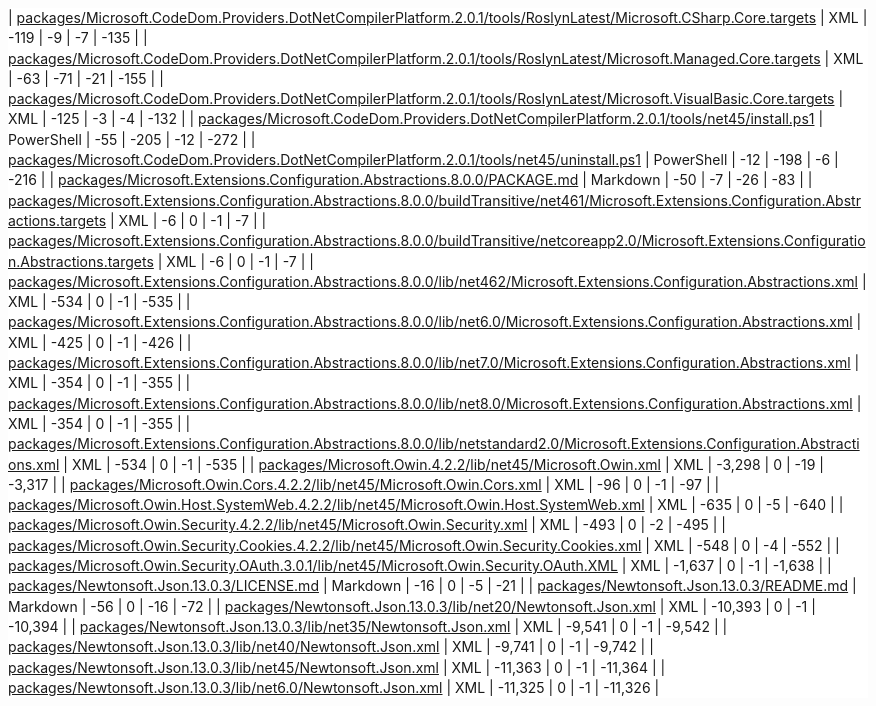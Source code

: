 | [packages/Microsoft.CodeDom.Providers.DotNetCompilerPlatform.2.0.1/tools/RoslynLatest/Microsoft.CSharp.Core.targets](/packages/Microsoft.CodeDom.Providers.DotNetCompilerPlatform.2.0.1/tools/RoslynLatest/Microsoft.CSharp.Core.targets) | XML | -119 | -9 | -7 | -135 |
| [packages/Microsoft.CodeDom.Providers.DotNetCompilerPlatform.2.0.1/tools/RoslynLatest/Microsoft.Managed.Core.targets](/packages/Microsoft.CodeDom.Providers.DotNetCompilerPlatform.2.0.1/tools/RoslynLatest/Microsoft.Managed.Core.targets) | XML | -63 | -71 | -21 | -155 |
| [packages/Microsoft.CodeDom.Providers.DotNetCompilerPlatform.2.0.1/tools/RoslynLatest/Microsoft.VisualBasic.Core.targets](/packages/Microsoft.CodeDom.Providers.DotNetCompilerPlatform.2.0.1/tools/RoslynLatest/Microsoft.VisualBasic.Core.targets) | XML | -125 | -3 | -4 | -132 |
| [packages/Microsoft.CodeDom.Providers.DotNetCompilerPlatform.2.0.1/tools/net45/install.ps1](/packages/Microsoft.CodeDom.Providers.DotNetCompilerPlatform.2.0.1/tools/net45/install.ps1) | PowerShell | -55 | -205 | -12 | -272 |
| [packages/Microsoft.CodeDom.Providers.DotNetCompilerPlatform.2.0.1/tools/net45/uninstall.ps1](/packages/Microsoft.CodeDom.Providers.DotNetCompilerPlatform.2.0.1/tools/net45/uninstall.ps1) | PowerShell | -12 | -198 | -6 | -216 |
| [packages/Microsoft.Extensions.Configuration.Abstractions.8.0.0/PACKAGE.md](/packages/Microsoft.Extensions.Configuration.Abstractions.8.0.0/PACKAGE.md) | Markdown | -50 | -7 | -26 | -83 |
| [packages/Microsoft.Extensions.Configuration.Abstractions.8.0.0/buildTransitive/net461/Microsoft.Extensions.Configuration.Abstractions.targets](/packages/Microsoft.Extensions.Configuration.Abstractions.8.0.0/buildTransitive/net461/Microsoft.Extensions.Configuration.Abstractions.targets) | XML | -6 | 0 | -1 | -7 |
| [packages/Microsoft.Extensions.Configuration.Abstractions.8.0.0/buildTransitive/netcoreapp2.0/Microsoft.Extensions.Configuration.Abstractions.targets](/packages/Microsoft.Extensions.Configuration.Abstractions.8.0.0/buildTransitive/netcoreapp2.0/Microsoft.Extensions.Configuration.Abstractions.targets) | XML | -6 | 0 | -1 | -7 |
| [packages/Microsoft.Extensions.Configuration.Abstractions.8.0.0/lib/net462/Microsoft.Extensions.Configuration.Abstractions.xml](/packages/Microsoft.Extensions.Configuration.Abstractions.8.0.0/lib/net462/Microsoft.Extensions.Configuration.Abstractions.xml) | XML | -534 | 0 | -1 | -535 |
| [packages/Microsoft.Extensions.Configuration.Abstractions.8.0.0/lib/net6.0/Microsoft.Extensions.Configuration.Abstractions.xml](/packages/Microsoft.Extensions.Configuration.Abstractions.8.0.0/lib/net6.0/Microsoft.Extensions.Configuration.Abstractions.xml) | XML | -425 | 0 | -1 | -426 |
| [packages/Microsoft.Extensions.Configuration.Abstractions.8.0.0/lib/net7.0/Microsoft.Extensions.Configuration.Abstractions.xml](/packages/Microsoft.Extensions.Configuration.Abstractions.8.0.0/lib/net7.0/Microsoft.Extensions.Configuration.Abstractions.xml) | XML | -354 | 0 | -1 | -355 |
| [packages/Microsoft.Extensions.Configuration.Abstractions.8.0.0/lib/net8.0/Microsoft.Extensions.Configuration.Abstractions.xml](/packages/Microsoft.Extensions.Configuration.Abstractions.8.0.0/lib/net8.0/Microsoft.Extensions.Configuration.Abstractions.xml) | XML | -354 | 0 | -1 | -355 |
| [packages/Microsoft.Extensions.Configuration.Abstractions.8.0.0/lib/netstandard2.0/Microsoft.Extensions.Configuration.Abstractions.xml](/packages/Microsoft.Extensions.Configuration.Abstractions.8.0.0/lib/netstandard2.0/Microsoft.Extensions.Configuration.Abstractions.xml) | XML | -534 | 0 | -1 | -535 |
| [packages/Microsoft.Owin.4.2.2/lib/net45/Microsoft.Owin.xml](/packages/Microsoft.Owin.4.2.2/lib/net45/Microsoft.Owin.xml) | XML | -3,298 | 0 | -19 | -3,317 |
| [packages/Microsoft.Owin.Cors.4.2.2/lib/net45/Microsoft.Owin.Cors.xml](/packages/Microsoft.Owin.Cors.4.2.2/lib/net45/Microsoft.Owin.Cors.xml) | XML | -96 | 0 | -1 | -97 |
| [packages/Microsoft.Owin.Host.SystemWeb.4.2.2/lib/net45/Microsoft.Owin.Host.SystemWeb.xml](/packages/Microsoft.Owin.Host.SystemWeb.4.2.2/lib/net45/Microsoft.Owin.Host.SystemWeb.xml) | XML | -635 | 0 | -5 | -640 |
| [packages/Microsoft.Owin.Security.4.2.2/lib/net45/Microsoft.Owin.Security.xml](/packages/Microsoft.Owin.Security.4.2.2/lib/net45/Microsoft.Owin.Security.xml) | XML | -493 | 0 | -2 | -495 |
| [packages/Microsoft.Owin.Security.Cookies.4.2.2/lib/net45/Microsoft.Owin.Security.Cookies.xml](/packages/Microsoft.Owin.Security.Cookies.4.2.2/lib/net45/Microsoft.Owin.Security.Cookies.xml) | XML | -548 | 0 | -4 | -552 |
| [packages/Microsoft.Owin.Security.OAuth.3.0.1/lib/net45/Microsoft.Owin.Security.OAuth.XML](/packages/Microsoft.Owin.Security.OAuth.3.0.1/lib/net45/Microsoft.Owin.Security.OAuth.XML) | XML | -1,637 | 0 | -1 | -1,638 |
| [packages/Newtonsoft.Json.13.0.3/LICENSE.md](/packages/Newtonsoft.Json.13.0.3/LICENSE.md) | Markdown | -16 | 0 | -5 | -21 |
| [packages/Newtonsoft.Json.13.0.3/README.md](/packages/Newtonsoft.Json.13.0.3/README.md) | Markdown | -56 | 0 | -16 | -72 |
| [packages/Newtonsoft.Json.13.0.3/lib/net20/Newtonsoft.Json.xml](/packages/Newtonsoft.Json.13.0.3/lib/net20/Newtonsoft.Json.xml) | XML | -10,393 | 0 | -1 | -10,394 |
| [packages/Newtonsoft.Json.13.0.3/lib/net35/Newtonsoft.Json.xml](/packages/Newtonsoft.Json.13.0.3/lib/net35/Newtonsoft.Json.xml) | XML | -9,541 | 0 | -1 | -9,542 |
| [packages/Newtonsoft.Json.13.0.3/lib/net40/Newtonsoft.Json.xml](/packages/Newtonsoft.Json.13.0.3/lib/net40/Newtonsoft.Json.xml) | XML | -9,741 | 0 | -1 | -9,742 |
| [packages/Newtonsoft.Json.13.0.3/lib/net45/Newtonsoft.Json.xml](/packages/Newtonsoft.Json.13.0.3/lib/net45/Newtonsoft.Json.xml) | XML | -11,363 | 0 | -1 | -11,364 |
| [packages/Newtonsoft.Json.13.0.3/lib/net6.0/Newtonsoft.Json.xml](/packages/Newtonsoft.Json.13.0.3/lib/net6.0/Newtonsoft.Json.xml) | XML | -11,325 | 0 | -1 | -11,326 |